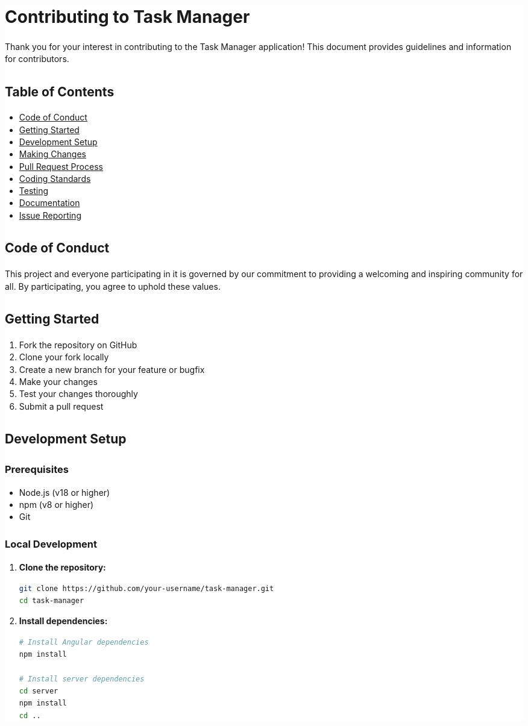 # Contributing to Task Manager

Thank you for your interest in contributing to the Task Manager application! This document provides guidelines and information for contributors.

## Table of Contents

- [Code of Conduct](#code-of-conduct)
- [Getting Started](#getting-started)
- [Development Setup](#development-setup)
- [Making Changes](#making-changes)
- [Pull Request Process](#pull-request-process)
- [Coding Standards](#coding-standards)
- [Testing](#testing)
- [Documentation](#documentation)
- [Issue Reporting](#issue-reporting)

## Code of Conduct

This project and everyone participating in it is governed by our commitment to providing a welcoming and inspiring community for all. By participating, you agree to uphold these values.

## Getting Started

1. Fork the repository on GitHub
2. Clone your fork locally
3. Create a new branch for your feature or bugfix
4. Make your changes
5. Test your changes thoroughly
6. Submit a pull request

## Development Setup

### Prerequisites

- Node.js (v18 or higher)
- npm (v8 or higher)
- Git

### Local Development

1. **Clone the repository:**
   ```bash
   git clone https://github.com/your-username/task-manager.git
   cd task-manager
   ```

2. **Install dependencies:**
   ```bash
   # Install Angular dependencies
   npm install
   
   # Install server dependencies
   cd server
   npm install
   cd ..
   ```
